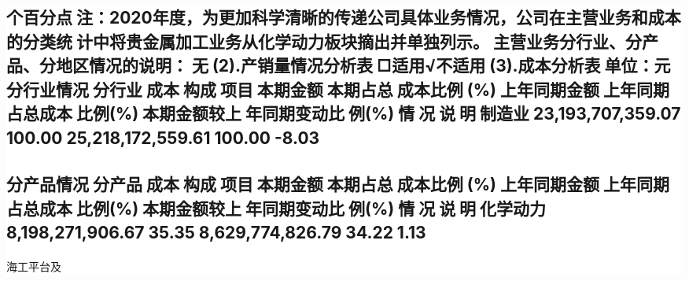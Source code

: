 个百分点
注：2020年度，为更加科学清晰的传递公司具体业务情况，公司在主营业务和成本的分类统
计中将贵金属加工业务从化学动力板块摘出并单独列示。
主营业务分行业、分产品、分地区情况的说明：
无
(2).产销量情况分析表
□适用√不适用
(3).成本分析表
单位：元
分行业情况
分行业
成本
构成
项目
本期金额
本期占总
成本比例
(%)
上年同期金额
上年同期
占总成本
比例(%)
本期金额较上
年同期变动比
例(%)
情
况
说
明
制造业
23,193,707,359.07
100.00
25,218,172,559.61
100.00
-8.03
-
分产品情况
分产品
成本
构成
项目
本期金额
本期占总
成本比例
(%)
上年同期金额
上年同期
占总成本
比例(%)
本期金额较上
年同期变动比
例(%)
情
况
说
明
化学动力
8,198,271,906.67
35.35
8,629,774,826.79
34.22
1.13
-
海工平台及